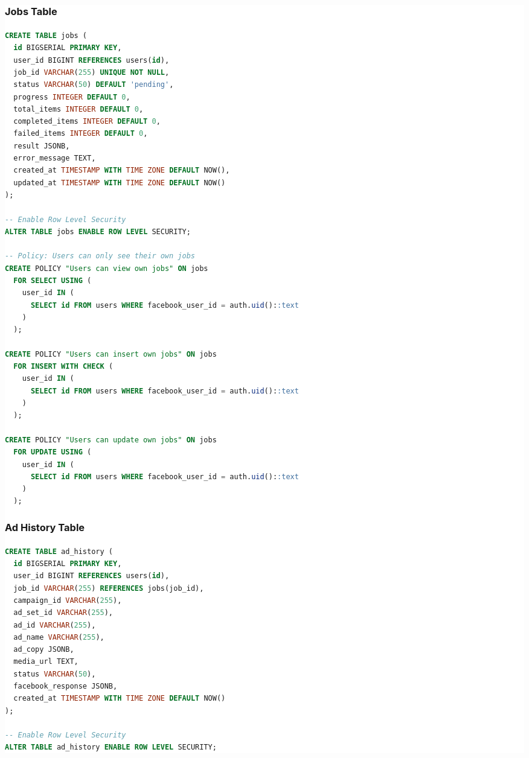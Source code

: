 ### **Jobs Table**
```sql
CREATE TABLE jobs (
  id BIGSERIAL PRIMARY KEY,
  user_id BIGINT REFERENCES users(id),
  job_id VARCHAR(255) UNIQUE NOT NULL,
  status VARCHAR(50) DEFAULT 'pending',
  progress INTEGER DEFAULT 0,
  total_items INTEGER DEFAULT 0,
  completed_items INTEGER DEFAULT 0,
  failed_items INTEGER DEFAULT 0,
  result JSONB,
  error_message TEXT,
  created_at TIMESTAMP WITH TIME ZONE DEFAULT NOW(),
  updated_at TIMESTAMP WITH TIME ZONE DEFAULT NOW()
);

-- Enable Row Level Security
ALTER TABLE jobs ENABLE ROW LEVEL SECURITY;

-- Policy: Users can only see their own jobs
CREATE POLICY "Users can view own jobs" ON jobs
  FOR SELECT USING (
    user_id IN (
      SELECT id FROM users WHERE facebook_user_id = auth.uid()::text
    )
  );

CREATE POLICY "Users can insert own jobs" ON jobs
  FOR INSERT WITH CHECK (
    user_id IN (
      SELECT id FROM users WHERE facebook_user_id = auth.uid()::text
    )
  );

CREATE POLICY "Users can update own jobs" ON jobs
  FOR UPDATE USING (
    user_id IN (
      SELECT id FROM users WHERE facebook_user_id = auth.uid()::text
    )
  );
```

### **Ad History Table**
```sql
CREATE TABLE ad_history (
  id BIGSERIAL PRIMARY KEY,
  user_id BIGINT REFERENCES users(id),
  job_id VARCHAR(255) REFERENCES jobs(job_id),
  campaign_id VARCHAR(255),
  ad_set_id VARCHAR(255),
  ad_id VARCHAR(255),
  ad_name VARCHAR(255),
  ad_copy JSONB,
  media_url TEXT,
  status VARCHAR(50),
  facebook_response JSONB,
  created_at TIMESTAMP WITH TIME ZONE DEFAULT NOW()
);

-- Enable Row Level Security
ALTER TABLE ad_history ENABLE ROW LEVEL SECURITY;

```